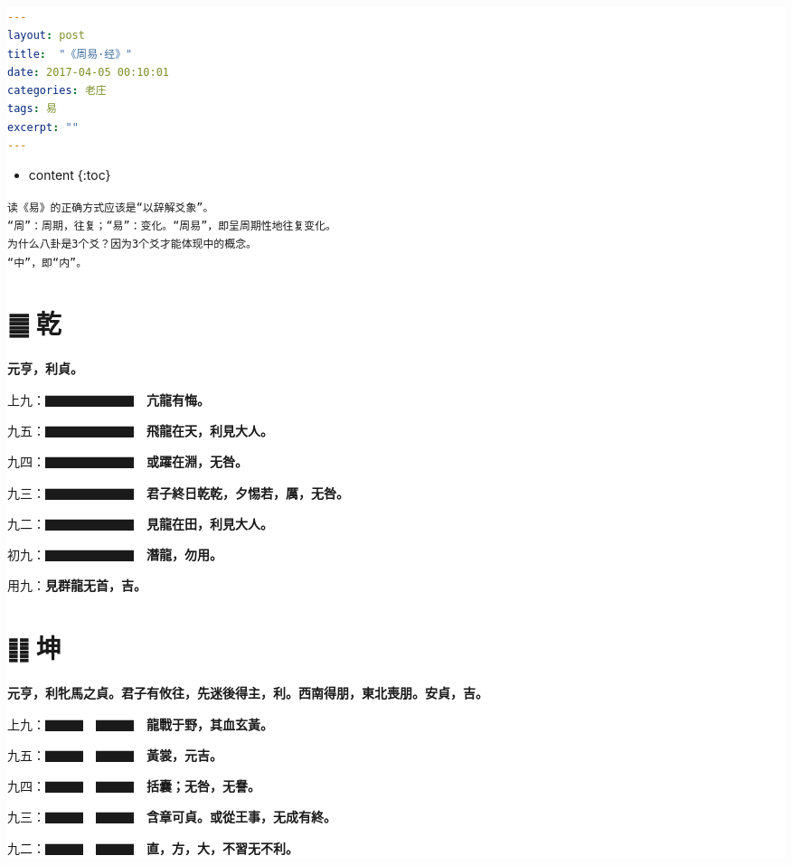 ```yaml
---
layout: post
title:  "《周易·经》"
date: 2017-04-05 00:10:01
categories: 老庄
tags: 易
excerpt: ""
---
```


* content
{:toc}
```
读《易》的正确方式应该是“以辞解爻象”。
“周”：周期，往复；“易”：变化。“周易”，即呈周期性地往复变化。
为什么八卦是3个爻？因为3个爻才能体现中的概念。
“中”，即“内”。
```






# ䷀ 乾 

**元亨，利貞。**

上九：▇▇▇▇▇▇▇　**亢龍有悔。**

九五：▇▇▇▇▇▇▇　**飛龍在天，利見大人。**

九四：▇▇▇▇▇▇▇　**或躍在淵，无咎。**

九三：▇▇▇▇▇▇▇　**君子終日乾乾，夕惕若，厲，无咎。**

九二：▇▇▇▇▇▇▇　**見龍在田，利見大人。**

初九：▇▇▇▇▇▇▇　**潛龍，勿用。**

用九：**見群龍无首，吉。**



# ䷁ 坤 

**元亨，利牝馬之貞。君子有攸往，先迷後得主，利。西南得朋，東北喪朋。安貞，吉。**

上九：▇▇▇　▇▇▇　**龍戰于野，其血玄黃。**

九五：▇▇▇　▇▇▇　**黃裳，元吉。**

九四：▇▇▇　▇▇▇　**括囊；无咎，无譽。**

九三：▇▇▇　▇▇▇　**含章可貞。或從王事，无成有終。**

九二：▇▇▇　▇▇▇　**直，方，大，不習无不利。**

